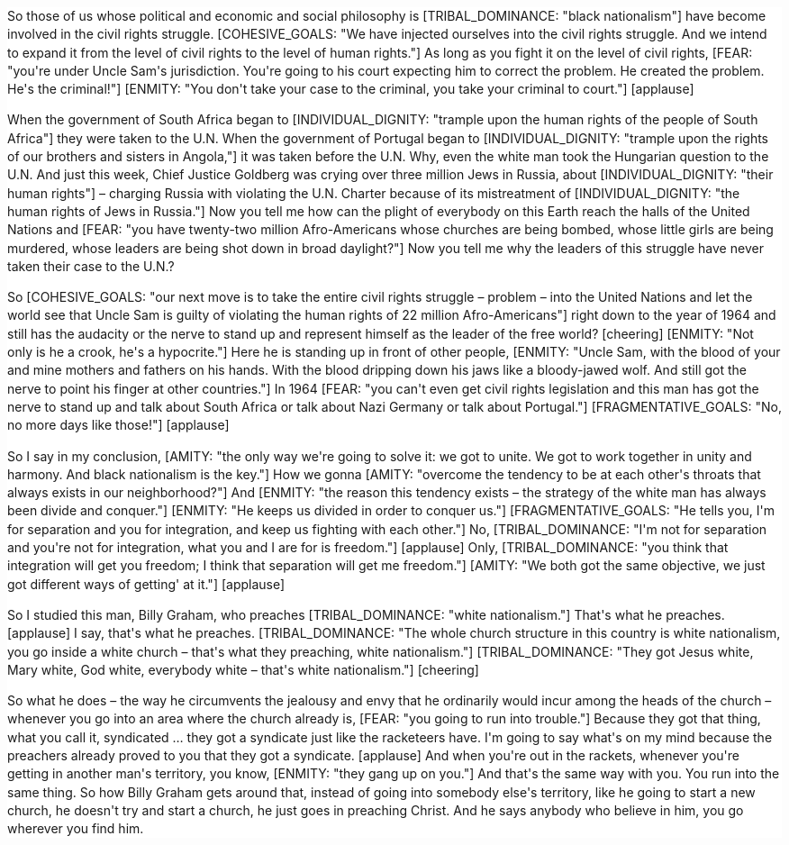 So those of us whose political and economic and social philosophy is [TRIBAL_DOMINANCE: "black nationalism"] have become involved in the civil rights struggle. [COHESIVE_GOALS: "We have injected ourselves into the civil rights struggle. And we intend to expand it from the level of civil rights to the level of human rights."] As long as you fight it on the level of civil rights, [FEAR: "you're under Uncle Sam's jurisdiction. You're going to his court expecting him to correct the problem. He created the problem. He's the criminal!"] [ENMITY: "You don't take your case to the criminal, you take your criminal to court."] [applause]

When the government of South Africa began to [INDIVIDUAL_DIGNITY: "trample upon the human rights of the people of South Africa"] they were taken to the U.N. When the government of Portugal began to [INDIVIDUAL_DIGNITY: "trample upon the rights of our brothers and sisters in Angola,"] it was taken before the U.N. Why, even the white man took the Hungarian question to the U.N. And just this week, Chief Justice Goldberg was crying over three million Jews in Russia, about [INDIVIDUAL_DIGNITY: "their human rights"] – charging Russia with violating the U.N. Charter because of its mistreatment of [INDIVIDUAL_DIGNITY: "the human rights of Jews in Russia."] Now you tell me how can the plight of everybody on this Earth reach the halls of the United Nations and [FEAR: "you have twenty-two million Afro-Americans whose churches are being bombed, whose little girls are being murdered, whose leaders are being shot down in broad daylight?"] Now you tell me why the leaders of this struggle have never taken their case to the U.N.?

So [COHESIVE_GOALS: "our next move is to take the entire civil rights struggle – problem – into the United Nations and let the world see that Uncle Sam is guilty of violating the human rights of 22 million Afro-Americans"] right down to the year of 1964 and still has the audacity or the nerve to stand up and represent himself as the leader of the free world? [cheering] [ENMITY: "Not only is he a crook, he's a hypocrite."] Here he is standing up in front of other people, [ENMITY: "Uncle Sam, with the blood of your and mine mothers and fathers on his hands. With the blood dripping down his jaws like a bloody-jawed wolf. And still got the nerve to point his finger at other countries."] In 1964 [FEAR: "you can't even get civil rights legislation and this man has got the nerve to stand up and talk about South Africa or talk about Nazi Germany or talk about Portugal."] [FRAGMENTATIVE_GOALS: "No, no more days like those!"] [applause]

So I say in my conclusion, [AMITY: "the only way we're going to solve it: we got to unite. We got to work together in unity and harmony. And black nationalism is the key."] How we gonna [AMITY: "overcome the tendency to be at each other's throats that always exists in our neighborhood?"] And [ENMITY: "the reason this tendency exists – the strategy of the white man has always been divide and conquer."] [ENMITY: "He keeps us divided in order to conquer us."] [FRAGMENTATIVE_GOALS: "He tells you, I'm for separation and you for integration, and keep us fighting with each other."] No, [TRIBAL_DOMINANCE: "I'm not for separation and you're not for integration, what you and I are for is freedom."] [applause] Only, [TRIBAL_DOMINANCE: "you think that integration will get you freedom; I think that separation will get me freedom."] [AMITY: "We both got the same objective, we just got different ways of getting' at it."] [applause]

So I studied this man, Billy Graham, who preaches [TRIBAL_DOMINANCE: "white nationalism."] That's what he preaches. [applause] I say, that's what he preaches. [TRIBAL_DOMINANCE: "The whole church structure in this country is white nationalism, you go inside a white church – that's what they preaching, white nationalism."] [TRIBAL_DOMINANCE: "They got Jesus white, Mary white, God white, everybody white – that's white nationalism."] [cheering]

So what he does – the way he circumvents the jealousy and envy that he ordinarily would incur among the heads of the church – whenever you go into an area where the church already is, [FEAR: "you going to run into trouble."] Because they got that thing, what you call it, syndicated … they got a syndicate just like the racketeers have. I'm going to say what's on my mind because the preachers already proved to you that they got a syndicate. [applause] And when you're out in the rackets, whenever you're getting in another man's territory, you know, [ENMITY: "they gang up on you."] And that's the same way with you. You run into the same thing. So how Billy Graham gets around that, instead of going into somebody else's territory, like he going to start a new church, he doesn't try and start a church, he just goes in preaching Christ. And he says anybody who believe in him, you go wherever you find him.
